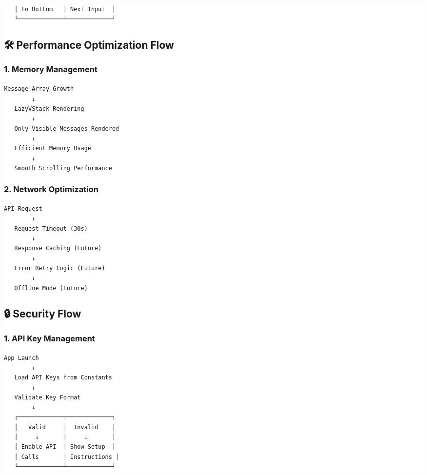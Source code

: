 ```
   │ to Bottom   │ Next Input  │
   └─────────────┴─────────────┘
```

## 🛠️ Performance Optimization Flow

### 1. Memory Management
```
Message Array Growth
        ↓
   LazyVStack Rendering
        ↓
   Only Visible Messages Rendered
        ↓
   Efficient Memory Usage
        ↓
   Smooth Scrolling Performance
```

### 2. Network Optimization
```
API Request
        ↓
   Request Timeout (30s)
        ↓
   Response Caching (Future)
        ↓
   Error Retry Logic (Future)
        ↓
   Offline Mode (Future)
```

## 🔒 Security Flow

### 1. API Key Management
```
App Launch
        ↓
   Load API Keys from Constants
        ↓
   Validate Key Format
        ↓
   ┌─────────────┬─────────────┐
   │   Valid     │  Invalid    │
   │     ↓       │     ↓       │
   │ Enable API  │ Show Setup  │
   │ Calls       │ Instructions │
   └─────────────┴─────────────┘
```

